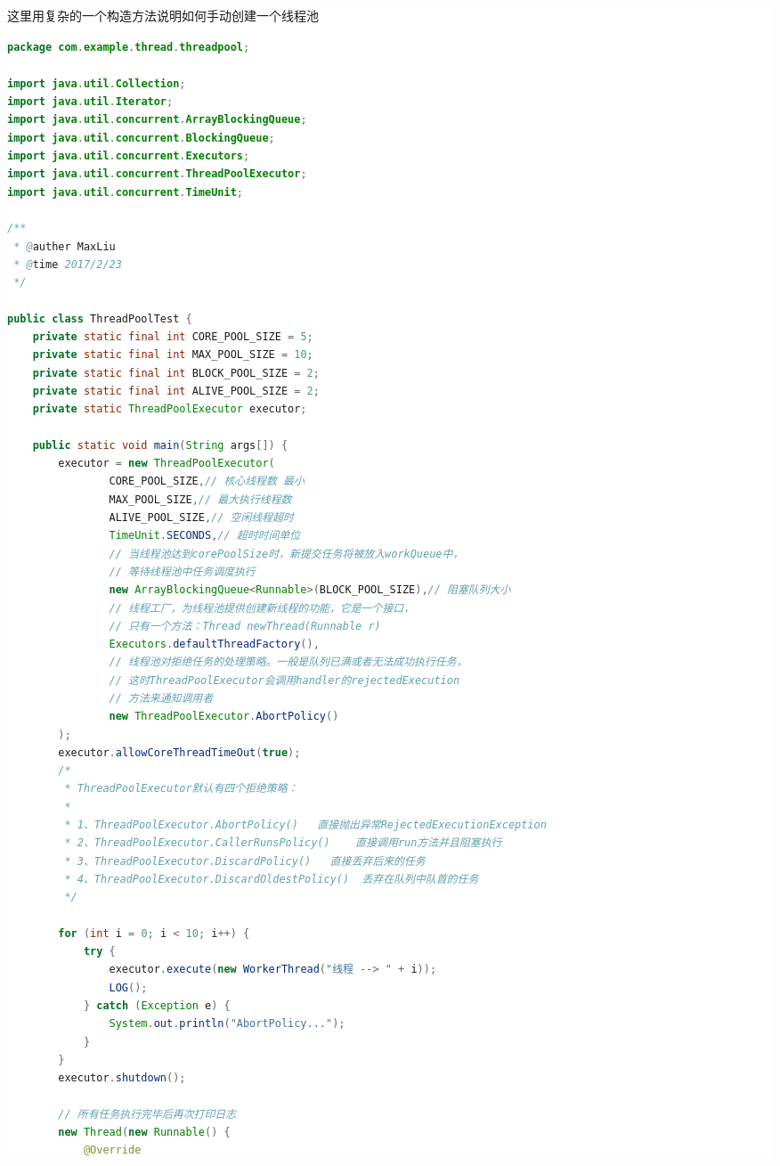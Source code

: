 这里用复杂的一个构造方法说明如何手动创建一个线程池
```java
package com.example.thread.threadpool;

import java.util.Collection;
import java.util.Iterator;
import java.util.concurrent.ArrayBlockingQueue;
import java.util.concurrent.BlockingQueue;
import java.util.concurrent.Executors;
import java.util.concurrent.ThreadPoolExecutor;
import java.util.concurrent.TimeUnit;

/**
 * @auther MaxLiu
 * @time 2017/2/23
 */

public class ThreadPoolTest {
    private static final int CORE_POOL_SIZE = 5;
    private static final int MAX_POOL_SIZE = 10;
    private static final int BLOCK_POOL_SIZE = 2;
    private static final int ALIVE_POOL_SIZE = 2;
    private static ThreadPoolExecutor executor;

    public static void main(String args[]) {
        executor = new ThreadPoolExecutor(
                CORE_POOL_SIZE,// 核心线程数 最小
                MAX_POOL_SIZE,// 最大执行线程数
                ALIVE_POOL_SIZE,// 空闲线程超时
                TimeUnit.SECONDS,// 超时时间单位
                // 当线程池达到corePoolSize时，新提交任务将被放入workQueue中，
                // 等待线程池中任务调度执行
                new ArrayBlockingQueue<Runnable>(BLOCK_POOL_SIZE),// 阻塞队列大小
                // 线程工厂，为线程池提供创建新线程的功能，它是一个接口，
                // 只有一个方法：Thread newThread(Runnable r)
                Executors.defaultThreadFactory(),
                // 线程池对拒绝任务的处理策略。一般是队列已满或者无法成功执行任务，
                // 这时ThreadPoolExecutor会调用handler的rejectedExecution
                // 方法来通知调用者
                new ThreadPoolExecutor.AbortPolicy()
        );
        executor.allowCoreThreadTimeOut(true);
        /*
         * ThreadPoolExecutor默认有四个拒绝策略：
         *
         * 1、ThreadPoolExecutor.AbortPolicy()   直接抛出异常RejectedExecutionException
         * 2、ThreadPoolExecutor.CallerRunsPolicy()    直接调用run方法并且阻塞执行
         * 3、ThreadPoolExecutor.DiscardPolicy()   直接丢弃后来的任务
         * 4、ThreadPoolExecutor.DiscardOldestPolicy()  丢弃在队列中队首的任务
         */

        for (int i = 0; i < 10; i++) {
            try {
                executor.execute(new WorkerThread("线程 --> " + i));
                LOG();
            } catch (Exception e) {
                System.out.println("AbortPolicy...");
            }
        }
        executor.shutdown();

        // 所有任务执行完毕后再次打印日志
        new Thread(new Runnable() {
            @Override
```